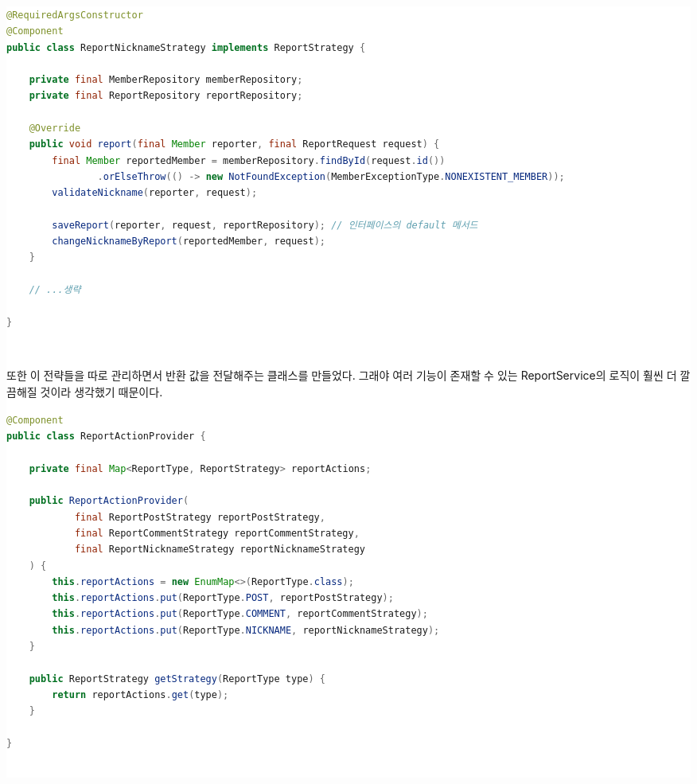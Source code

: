 ```java
@RequiredArgsConstructor
@Component
public class ReportNicknameStrategy implements ReportStrategy {

    private final MemberRepository memberRepository;
    private final ReportRepository reportRepository;

    @Override
    public void report(final Member reporter, final ReportRequest request) {
        final Member reportedMember = memberRepository.findById(request.id())
                .orElseThrow(() -> new NotFoundException(MemberExceptionType.NONEXISTENT_MEMBER));
        validateNickname(reporter, request);

        saveReport(reporter, request, reportRepository); // 인터페이스의 default 메서드
        changeNicknameByReport(reportedMember, request);
    }

    // ...생략

}
```

<br/>

또한 이 전략들을 따로 관리하면서 반환 값을 전달해주는 클래스를 만들었다. 그래야 여러 기능이 존재할 수 있는 ReportService의 로직이 훨씬 더 깔끔해질 것이라 생각했기 때문이다.

```java
@Component
public class ReportActionProvider {

    private final Map<ReportType, ReportStrategy> reportActions;

    public ReportActionProvider(
            final ReportPostStrategy reportPostStrategy,
            final ReportCommentStrategy reportCommentStrategy,
            final ReportNicknameStrategy reportNicknameStrategy
    ) {
        this.reportActions = new EnumMap<>(ReportType.class);
        this.reportActions.put(ReportType.POST, reportPostStrategy);
        this.reportActions.put(ReportType.COMMENT, reportCommentStrategy);
        this.reportActions.put(ReportType.NICKNAME, reportNicknameStrategy);
    }

    public ReportStrategy getStrategy(ReportType type) {
        return reportActions.get(type);
    }

}
```

<br/>

